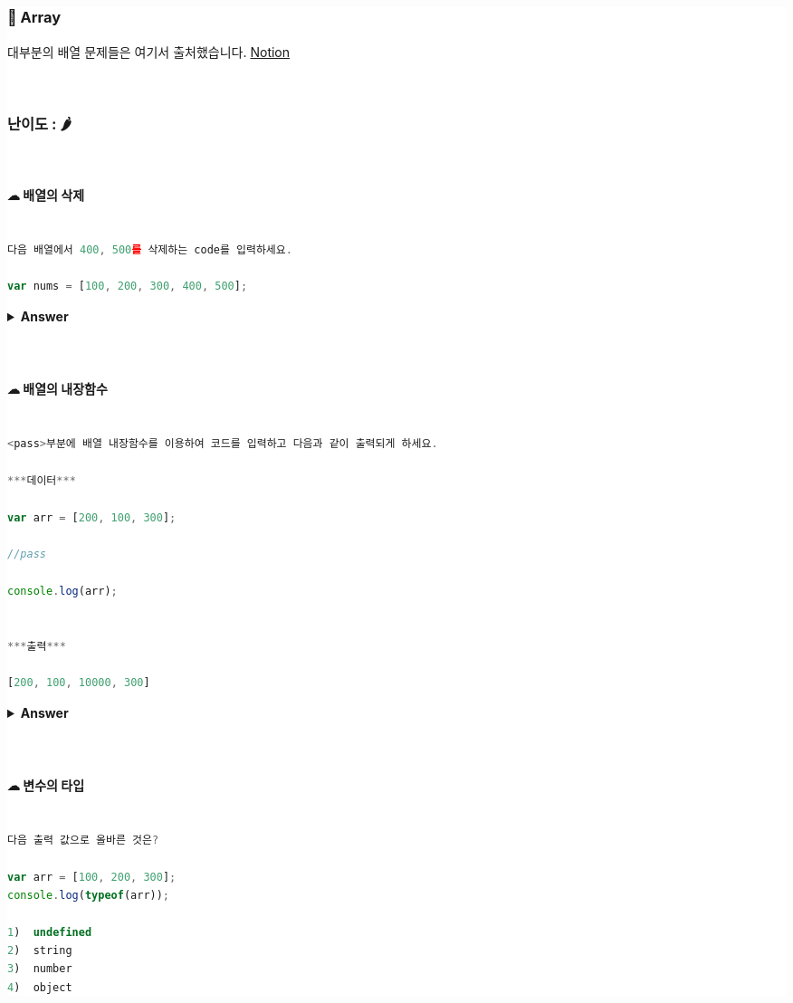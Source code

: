 ### 🎁 Array

대부분의 배열 문제들은 여기서 출처했습니다. <a href="https://www.notion.so/JS-100-94d97d294dd14c9b911a02c840fa9f2d">Notion</a>

<br>

### 난이도 : 🌶

<br>

#### ☁︎ 배열의 삭제

```javascript

다음 배열에서 400, 500를 삭제하는 code를 입력하세요.

var nums = [100, 200, 300, 400, 500];

```

<details><summary><b>Answer</b></summary></details>
 <br>
 <br>

#### ☁︎ 배열의 내장함수

```javascript

<pass>부분에 배열 내장함수를 이용하여 코드를 입력하고 다음과 같이 출력되게 하세요.

***데이터***

var arr = [200, 100, 300];

//pass

console.log(arr);


***출력***

[200, 100, 10000, 300]

```

<details><summary><b>Answer</b></summary></details>
 <br>
 <br>

#### ☁︎ 변수의 타입

```javascript

다음 출력 값으로 올바른 것은?

var arr = [100, 200, 300];
console.log(typeof(arr));

1)  undefined
2)  string
3)  number
4)  object

```
